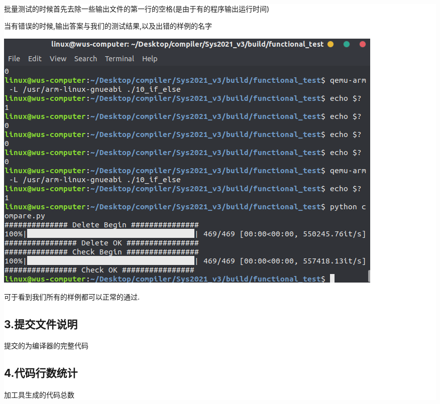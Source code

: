 批量测试的时候首先去除一些输出文件的第一行的空格(是由于有的程序输出运行时间)

当有错误的时候,输出答案与我们的测试结果,以及出错的样例的名字

![image-20210630155255381](2018302339_吴涛_第六次进度报告.assets/image-20210630155255381.png)

可于看到我们所有的样例都可以正常的通过.

## 3.提交文件说明

提交的为编译器的完整代码

## 4.代码行数统计

加工具生成的代码总数
